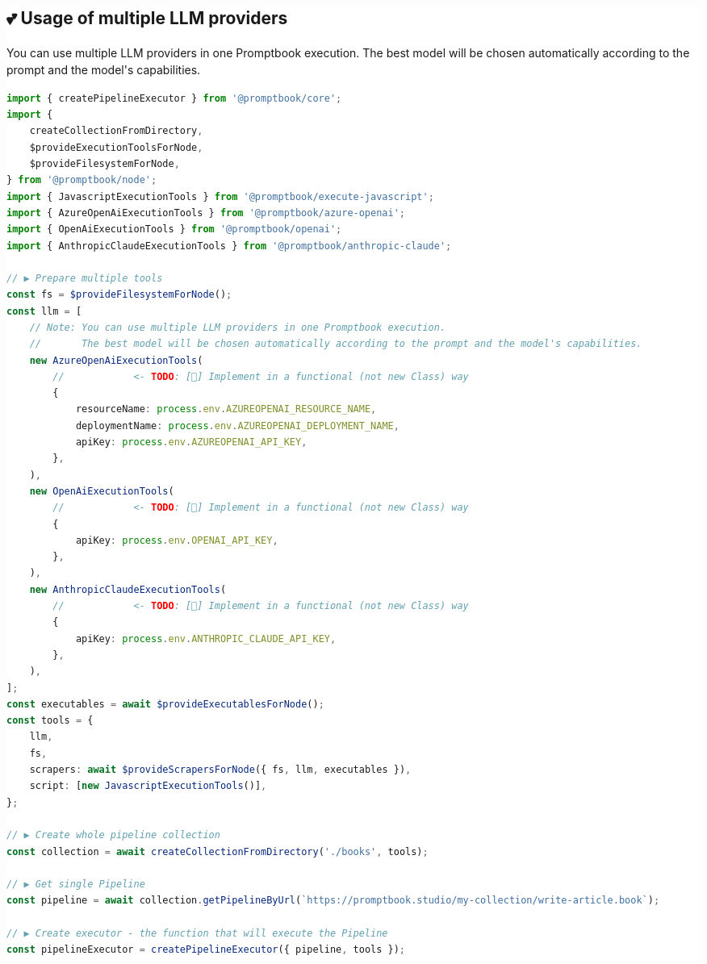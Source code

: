 

## 💕 Usage of multiple LLM providers

You can use multiple LLM providers in one Promptbook execution. The best model will be chosen automatically according to the prompt and the model's capabilities.

```typescript
import { createPipelineExecutor } from '@promptbook/core';
import {
    createCollectionFromDirectory,
    $provideExecutionToolsForNode,
    $provideFilesystemForNode,
} from '@promptbook/node';
import { JavascriptExecutionTools } from '@promptbook/execute-javascript';
import { AzureOpenAiExecutionTools } from '@promptbook/azure-openai';
import { OpenAiExecutionTools } from '@promptbook/openai';
import { AnthropicClaudeExecutionTools } from '@promptbook/anthropic-claude';

// ▶ Prepare multiple tools
const fs = $provideFilesystemForNode();
const llm = [
    // Note: You can use multiple LLM providers in one Promptbook execution.
    //       The best model will be chosen automatically according to the prompt and the model's capabilities.
    new AzureOpenAiExecutionTools(
        //            <- TODO: [🧱] Implement in a functional (not new Class) way
        {
            resourceName: process.env.AZUREOPENAI_RESOURCE_NAME,
            deploymentName: process.env.AZUREOPENAI_DEPLOYMENT_NAME,
            apiKey: process.env.AZUREOPENAI_API_KEY,
        },
    ),
    new OpenAiExecutionTools(
        //            <- TODO: [🧱] Implement in a functional (not new Class) way
        {
            apiKey: process.env.OPENAI_API_KEY,
        },
    ),
    new AnthropicClaudeExecutionTools(
        //            <- TODO: [🧱] Implement in a functional (not new Class) way
        {
            apiKey: process.env.ANTHROPIC_CLAUDE_API_KEY,
        },
    ),
];
const executables = await $provideExecutablesForNode();
const tools = {
    llm,
    fs,
    scrapers: await $provideScrapersForNode({ fs, llm, executables }),
    script: [new JavascriptExecutionTools()],
};

// ▶ Create whole pipeline collection
const collection = await createCollectionFromDirectory('./books', tools);

// ▶ Get single Pipeline
const pipeline = await collection.getPipelineByUrl(`https://promptbook.studio/my-collection/write-article.book`);

// ▶ Create executor - the function that will execute the Pipeline
const pipelineExecutor = createPipelineExecutor({ pipeline, tools });

```